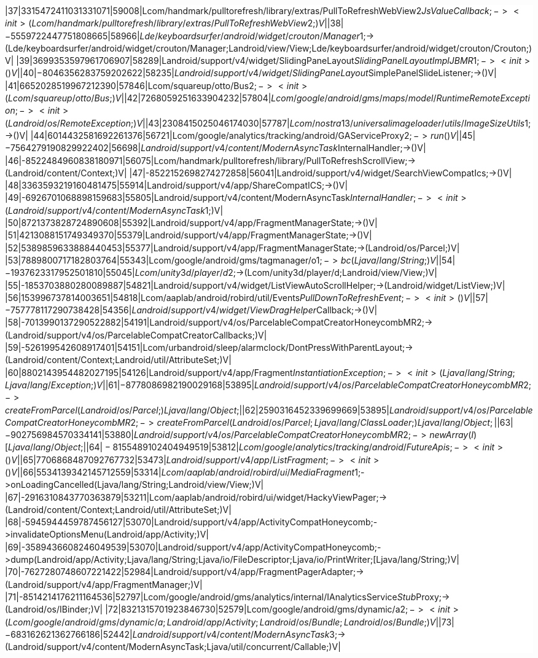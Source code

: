|37|3315472411031331071|59008|Lcom/handmark/pulltorefresh/library/extras/PullToRefreshWebView2$JsValueCallback;-><init>(Lcom/handmark/pulltorefresh/library/extras/PullToRefreshWebView2;)V|
|38|-5559722447751808665|58966|Lde/keyboardsurfer/android/widget/crouton/Manager$1;-><init>(Lde/keyboardsurfer/android/widget/crouton/Manager;Landroid/view/View;Lde/keyboardsurfer/android/widget/crouton/Crouton;)V|
|39|3699353597961706907|58289|Landroid/support/v4/widget/SlidingPaneLayout$SlidingPanelLayoutImplJBMR1;-><init>()V|
|40|-8046356283759202622|58235|Landroid/support/v4/widget/SlidingPaneLayout$SimplePanelSlideListener;-><init>()V|
|41|6652028519967212390|57846|Lcom/squareup/otto/Bus$2;-><init>(Lcom/squareup/otto/Bus;)V|
|42|7268059251633904232|57804|Lcom/google/android/gms/maps/model/RuntimeRemoteException;-><init>(Landroid/os/RemoteException;)V|
|43|2308415025046174030|57787|Lcom/nostra13/universalimageloader/utils/ImageSizeUtils$1;-><clinit>()V|
|44|6014432581692261376|56721|Lcom/google/analytics/tracking/android/GAServiceProxy$2;->run()V|
|45|-7564279190829922402|56698|Landroid/support/v4/content/ModernAsyncTask$InternalHandler;-><init>()V|
|46|-8522484960838180971|56075|Lcom/handmark/pulltorefresh/library/PullToRefreshScrollView;-><init>(Landroid/content/Context;)V|
|47|-8522152698274272858|56041|Landroid/support/v4/widget/SearchViewCompatIcs;-><init>()V|
|48|3363593219160481475|55914|Landroid/support/v4/app/ShareCompatICS;-><init>()V|
|49|-6926701068898159683|55805|Landroid/support/v4/content/ModernAsyncTask$InternalHandler;-><init>(Landroid/support/v4/content/ModernAsyncTask$1;)V|
|50|8721373828724890608|55392|Landroid/support/v4/app/FragmentManagerState;-><clinit>()V|
|51|4213088151749349370|55379|Landroid/support/v4/app/FragmentManagerState;-><init>()V|
|52|5389859633888440453|55377|Landroid/support/v4/app/FragmentManagerState;-><init>(Landroid/os/Parcel;)V|
|53|7889800717182803764|55343|Lcom/google/android/gms/tagmanager/o$1;->bc(Ljava/lang/String;)V|
|54|-1937623317952501810|55045|Lcom/unity3d/player/d$2;-><init>(Lcom/unity3d/player/d;Landroid/view/View;)V|
|55|-1853703880280089887|54821|Landroid/support/v4/widget/ListViewAutoScrollHelper;-><init>(Landroid/widget/ListView;)V|
|56|153996737814003651|54818|Lcom/aaplab/android/robird/util/Events$PullDownToRefreshEvent;-><init>()V|
|57|-757778117290738428|54356|Landroid/support/v4/widget/ViewDragHelper$Callback;-><init>()V|
|58|-7013990137290522882|54191|Landroid/support/v4/os/ParcelableCompatCreatorHoneycombMR2;-><init>(Landroid/support/v4/os/ParcelableCompatCreatorCallbacks;)V|
|59|-526199542608917401|54151|Lcom/urbandroid/sleep/alarmclock/DontPressWithParentLayout;-><init>(Landroid/content/Context;Landroid/util/AttributeSet;)V|
|60|8802143954482027195|54126|Landroid/support/v4/app/Fragment$InstantiationException;-><init>(Ljava/lang/String;Ljava/lang/Exception;)V|
|61|-8778086982190029168|53895|Landroid/support/v4/os/ParcelableCompatCreatorHoneycombMR2;->createFromParcel(Landroid/os/Parcel;)Ljava/lang/Object;|
|62|2590316452339699669|53895|Landroid/support/v4/os/ParcelableCompatCreatorHoneycombMR2;->createFromParcel(Landroid/os/Parcel;Ljava/lang/ClassLoader;)Ljava/lang/Object;|
|63|-902756984570334141|53880|Landroid/support/v4/os/ParcelableCompatCreatorHoneycombMR2;->newArray(I)[Ljava/lang/Object;|
|64|-8155489102404949519|53812|Lcom/google/analytics/tracking/android/FutureApis;-><init>()V|
|65|7706868487092767732|53473|Landroid/support/v4/app/ListFragment;-><init>()V|
|66|5534139342145712559|53314|Lcom/aaplab/android/robird/ui/MediaFragment$1;->onLoadingCancelled(Ljava/lang/String;Landroid/view/View;)V|
|67|-2916310843770363879|53211|Lcom/aaplab/android/robird/ui/widget/HackyViewPager;-><init>(Landroid/content/Context;Landroid/util/AttributeSet;)V|
|68|-5945944459787456127|53070|Landroid/support/v4/app/ActivityCompatHoneycomb;->invalidateOptionsMenu(Landroid/app/Activity;)V|
|69|-3589436608246049539|53070|Landroid/support/v4/app/ActivityCompatHoneycomb;->dump(Landroid/app/Activity;Ljava/lang/String;Ljava/io/FileDescriptor;Ljava/io/PrintWriter;[Ljava/lang/String;)V|
|70|-7627280748607221422|52984|Landroid/support/v4/app/FragmentPagerAdapter;-><init>(Landroid/support/v4/app/FragmentManager;)V|
|71|-8514214176211164536|52797|Lcom/google/android/gms/analytics/internal/IAnalyticsService$Stub$Proxy;-><init>(Landroid/os/IBinder;)V|
|72|8321315701923846730|52579|Lcom/google/android/gms/dynamic/a$2;-><init>(Lcom/google/android/gms/dynamic/a;Landroid/app/Activity;Landroid/os/Bundle;Landroid/os/Bundle;)V|
|73|-683162621362766186|52442|Landroid/support/v4/content/ModernAsyncTask$3;-><init>(Landroid/support/v4/content/ModernAsyncTask;Ljava/util/concurrent/Callable;)V|
